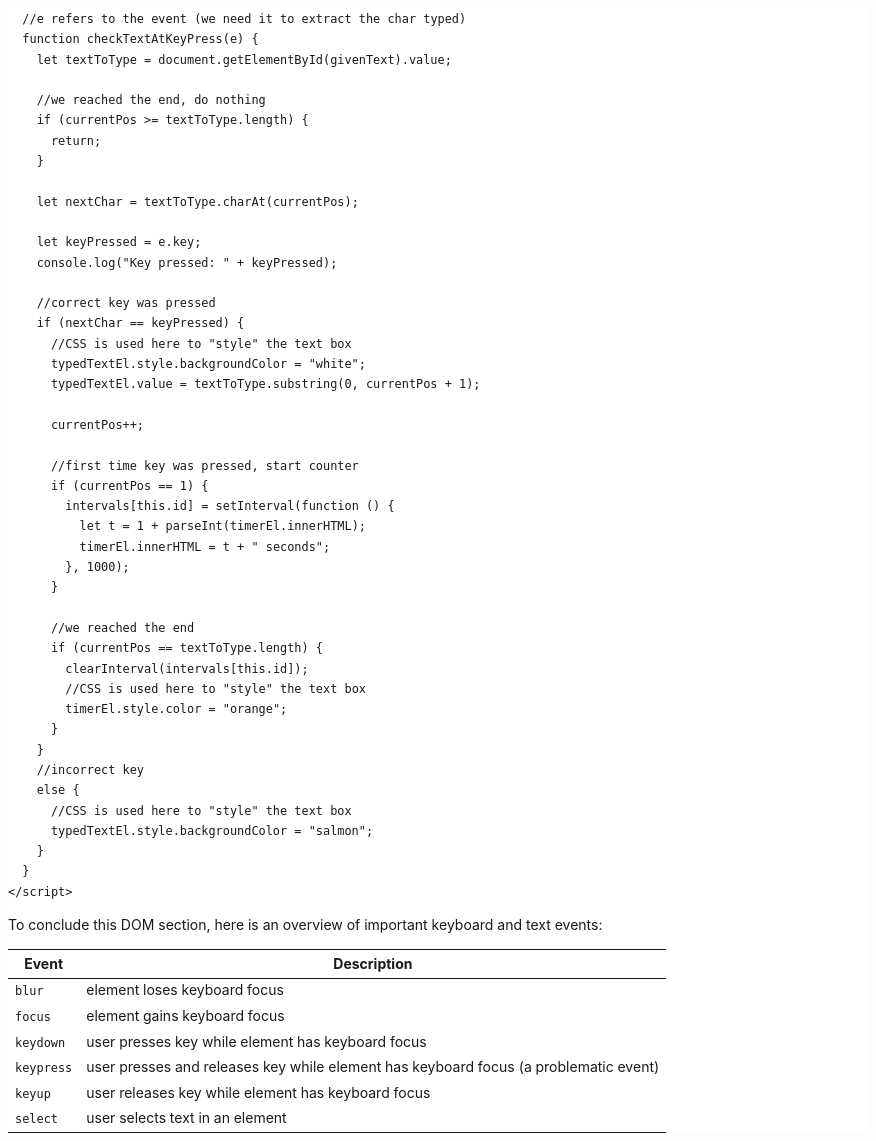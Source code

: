       //e refers to the event (we need it to extract the char typed)
      function checkTextAtKeyPress(e) {
        let textToType = document.getElementById(givenText).value;

        //we reached the end, do nothing
        if (currentPos >= textToType.length) {
          return;
        }

        let nextChar = textToType.charAt(currentPos);

        let keyPressed = e.key;
        console.log("Key pressed: " + keyPressed);

        //correct key was pressed
        if (nextChar == keyPressed) {
          //CSS is used here to "style" the text box
          typedTextEl.style.backgroundColor = "white";
          typedTextEl.value = textToType.substring(0, currentPos + 1);

          currentPos++;

          //first time key was pressed, start counter
          if (currentPos == 1) {
            intervals[this.id] = setInterval(function () {
              let t = 1 + parseInt(timerEl.innerHTML);
              timerEl.innerHTML = t + " seconds";
            }, 1000);
          }

          //we reached the end
          if (currentPos == textToType.length) {
            clearInterval(intervals[this.id]);
            //CSS is used here to "style" the text box
            timerEl.style.color = "orange";
          }
        }
        //incorrect key
        else {
          //CSS is used here to "style" the text box
          typedTextEl.style.backgroundColor = "salmon";
        }
      }
    </script>
  </body>
</html>
</textarea>

To conclude this DOM section, here is an overview of important keyboard and text events:

| Event      | Description                                                                          |
| ---------- | ------------------------------------------------------------------------------------ |
| `blur`     | element loses keyboard focus                                                         |
| `focus`    | element gains keyboard focus                                                         |
| `keydown`  | user presses key while element has keyboard focus                                    |
| `keypress` | user presses and releases key while element has keyboard focus (a problematic event) |
| `keyup`    | user releases key while element has keyboard focus                                   |
| `select`   | user selects text in an element                                                      |
